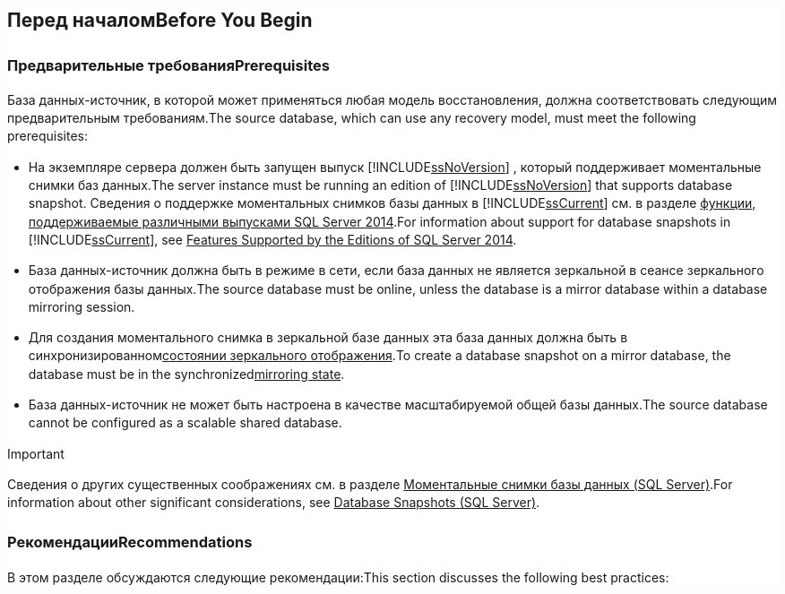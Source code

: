 ##  <a name="before-you-begin"></a><a name="BeforeYouBegin"></a> <span data-ttu-id="d64b7-110">Перед началом</span><span class="sxs-lookup"><span data-stu-id="d64b7-110">Before You Begin</span></span>  
  
###  <a name="prerequisites"></a><a name="Prerequisites"></a> <span data-ttu-id="d64b7-111">Предварительные требования</span><span class="sxs-lookup"><span data-stu-id="d64b7-111">Prerequisites</span></span>  
 <span data-ttu-id="d64b7-112">База данных-источник, в которой может применяться любая модель восстановления, должна соответствовать следующим предварительным требованиям.</span><span class="sxs-lookup"><span data-stu-id="d64b7-112">The source database, which can use any recovery model, must meet the following prerequisites:</span></span>  
  
-   <span data-ttu-id="d64b7-113">На экземпляре сервера должен быть запущен выпуск [!INCLUDE[ssNoVersion](../../includes/ssnoversion-md.md)] , который поддерживает моментальные снимки баз данных.</span><span class="sxs-lookup"><span data-stu-id="d64b7-113">The server instance must be running an edition of [!INCLUDE[ssNoVersion](../../includes/ssnoversion-md.md)] that supports database snapshot.</span></span> <span data-ttu-id="d64b7-114">Сведения о поддержке моментальных снимков базы данных в [!INCLUDE[ssCurrent](../../includes/sscurrent-md.md)] см. в разделе [функции, поддерживаемые различными выпусками SQL Server 2014](../../getting-started/features-supported-by-the-editions-of-sql-server-2014.md).</span><span class="sxs-lookup"><span data-stu-id="d64b7-114">For information about support for database snapshots in [!INCLUDE[ssCurrent](../../includes/sscurrent-md.md)], see [Features Supported by the Editions of SQL Server 2014](../../getting-started/features-supported-by-the-editions-of-sql-server-2014.md).</span></span>  
  
-   <span data-ttu-id="d64b7-115">База данных-источник должна быть в режиме в сети, если база данных не является зеркальной в сеансе зеркального отображения базы данных.</span><span class="sxs-lookup"><span data-stu-id="d64b7-115">The source database must be online, unless the database is a mirror database within a database mirroring session.</span></span>  
  
-   <span data-ttu-id="d64b7-116">Для создания моментального снимка в зеркальной базе данных эта база данных должна быть в синхронизированном[состоянии зеркального отображения](../../database-engine/database-mirroring/mirroring-states-sql-server.md).</span><span class="sxs-lookup"><span data-stu-id="d64b7-116">To create a database snapshot on a mirror database, the database must be in the synchronized[mirroring state](../../database-engine/database-mirroring/mirroring-states-sql-server.md).</span></span>  
  
-   <span data-ttu-id="d64b7-117">База данных-источник не может быть настроена в качестве масштабируемой общей базы данных.</span><span class="sxs-lookup"><span data-stu-id="d64b7-117">The source database cannot be configured as a scalable shared database.</span></span>  
  
> [!IMPORTANT]  
>  <span data-ttu-id="d64b7-118">Сведения о других существенных соображениях см. в разделе [Моментальные снимки базы данных (SQL Server)](database-snapshots-sql-server.md).</span><span class="sxs-lookup"><span data-stu-id="d64b7-118">For information about other significant considerations, see [Database Snapshots &#40;SQL Server&#41;](database-snapshots-sql-server.md).</span></span>  
  
###  <a name="recommendations"></a><a name="Recommendations"></a> <span data-ttu-id="d64b7-119">Рекомендации</span><span class="sxs-lookup"><span data-stu-id="d64b7-119">Recommendations</span></span>  
 <span data-ttu-id="d64b7-120">В этом разделе обсуждаются следующие рекомендации:</span><span class="sxs-lookup"><span data-stu-id="d64b7-120">This section discusses the following best practices:</span></span>  
  